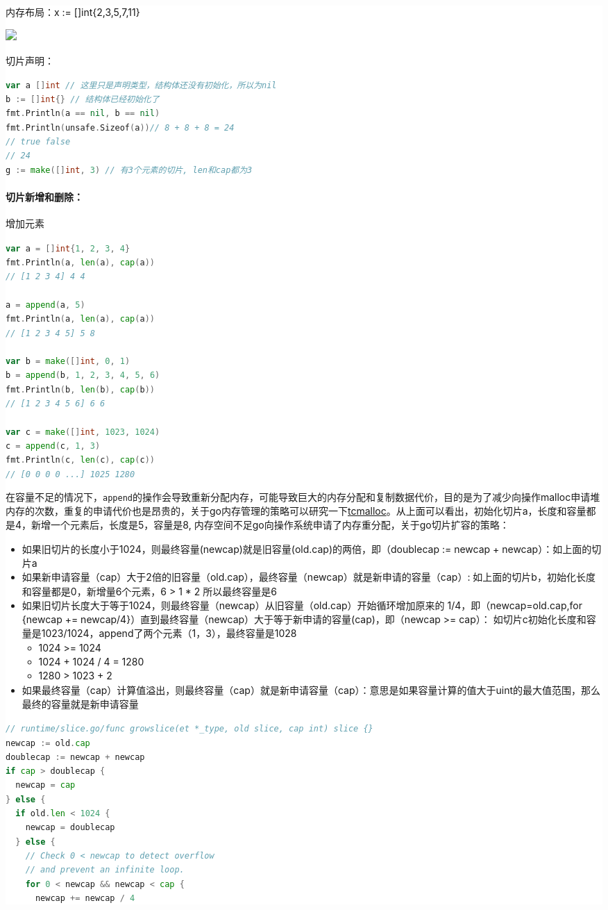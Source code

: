  内存布局：x := []int{2,3,5,7,11}

![](/ch1-10-slice-1.ditaa.png)

切片声明：

```go
var a []int // 这里只是声明类型，结构体还没有初始化，所以为nil
b := []int{} // 结构体已经初始化了
fmt.Println(a == nil, b == nil)
fmt.Println(unsafe.Sizeof(a))// 8 + 8 + 8 = 24
// true false
// 24
g := make([]int, 3) // 有3个元素的切片, len和cap都为3
```

#### 切片新增和删除：

增加元素

```go
var a = []int{1, 2, 3, 4}
fmt.Println(a, len(a), cap(a))
// [1 2 3 4] 4 4

a = append(a, 5)
fmt.Println(a, len(a), cap(a))
// [1 2 3 4 5] 5 8

var b = make([]int, 0, 1)
b = append(b, 1, 2, 3, 4, 5, 6)
fmt.Println(b, len(b), cap(b))
// [1 2 3 4 5 6] 6 6

var c = make([]int, 1023, 1024)
c = append(c, 1, 3)
fmt.Println(c, len(c), cap(c))
// [0 0 0 0 ...] 1025 1280
```

在容量不足的情况下，`append`的操作会导致重新分配内存，可能导致巨大的内存分配和复制数据代价，目的是为了减少向操作malloc申请堆内存的次数，重复的申请代价也是昂贵的，关于go内存管理的策略可以研究一下[tcmalloc](https://dirtysalt.github.io/html/tcmalloc.html#orga1d3bec)。从上面可以看出，初始化切片a，长度和容量都是4，新增一个元素后，长度是5，容量是8, 内存空间不足go向操作系统申请了内存重分配，关于go切片扩容的策略：

- 如果旧切片的长度小于1024，则最终容量(newcap)就是旧容量(old.cap)的两倍，即（doublecap := newcap + newcap）：如上面的切片a
- 如果新申请容量（cap）大于2倍的旧容量（old.cap），最终容量（newcap）就是新申请的容量（cap）:  如上面的切片b，初始化长度和容量都是0，新增量6个元素，6  > 1 * 2 所以最终容量是6
- 如果旧切片长度大于等于1024，则最终容量（newcap）从旧容量（old.cap）开始循环增加原来的 1/4，即（newcap=old.cap,for {newcap += newcap/4}）直到最终容量（newcap）大于等于新申请的容量(cap)，即（newcap >= cap）： 如切片c初始化长度和容量是1023/1024，append了两个元素（1，3），最终容量是1028
  - 1024 >= 1024
  - 1024 + 1024 / 4 = 1280
  - 1280 > 1023 + 2
- 如果最终容量（cap）计算值溢出，则最终容量（cap）就是新申请容量（cap）：意思是如果容量计算的值大于uint的最大值范围，那么最终的容量就是新申请容量

```go
// runtime/slice.go/func growslice(et *_type, old slice, cap int) slice {}
newcap := old.cap
doublecap := newcap + newcap
if cap > doublecap {
  newcap = cap
} else {
  if old.len < 1024 {
    newcap = doublecap
  } else {
    // Check 0 < newcap to detect overflow
    // and prevent an infinite loop.
    for 0 < newcap && newcap < cap {
      newcap += newcap / 4
```